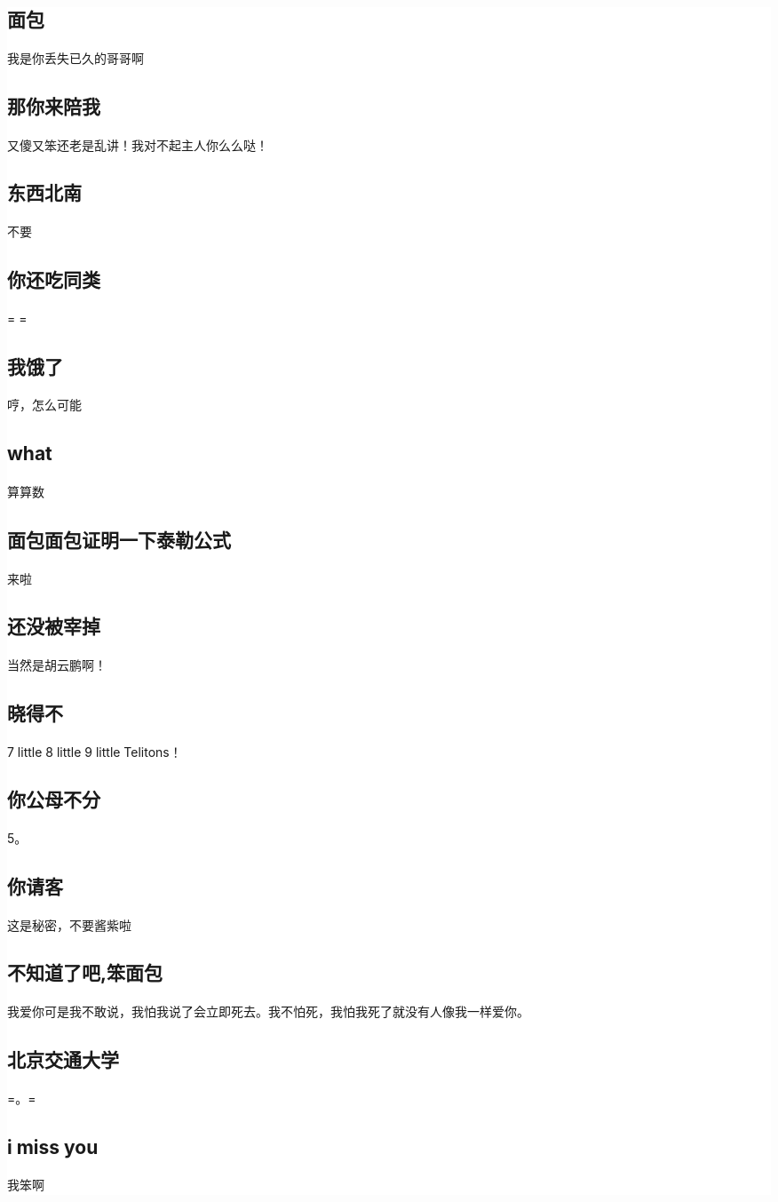 ## 面包
我是你丢失已久的哥哥啊

## 那你来陪我
又傻又笨还老是乱讲！我对不起主人你么么哒！

## 东西北南
不要

## 你还吃同类
= =

## 我饿了
哼，怎么可能

## what
算算数

## 面包面包证明一下泰勒公式
来啦

## 还没被宰掉
当然是胡云鹏啊！

## 晓得不
7 little 8 little 9 little Telitons！

## 你公母不分
5。

## 你请客
这是秘密，不要酱紫啦

## 不知道了吧,笨面包
我爱你可是我不敢说，我怕我说了会立即死去。我不怕死，我怕我死了就没有人像我一样爱你。

## 北京交通大学
=。=

## i miss you
我笨啊
